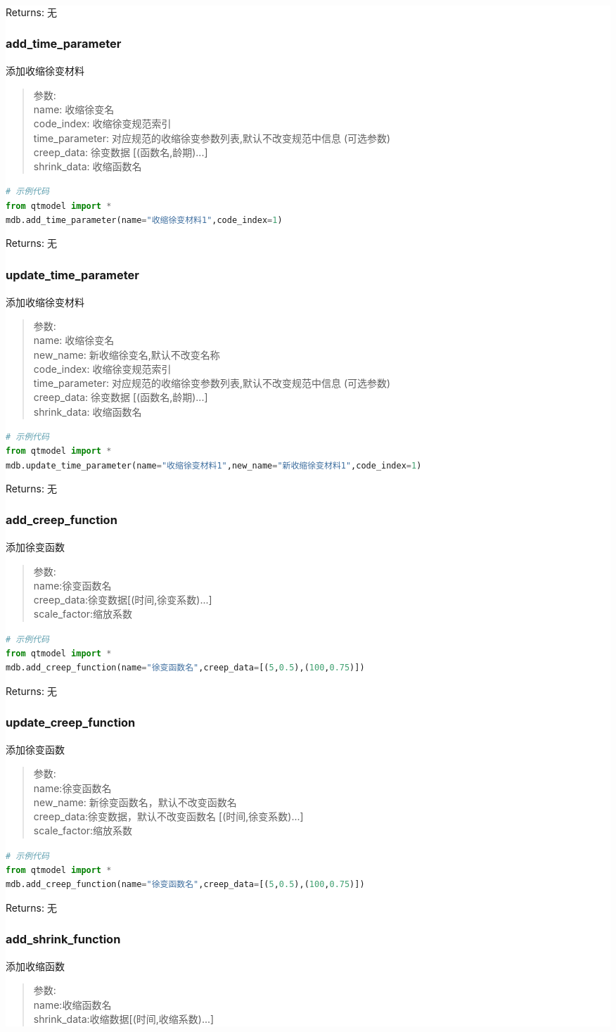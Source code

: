 ```Python
```  
Returns: 无
### add_time_parameter
添加收缩徐变材料
> 参数:  
> name: 收缩徐变名  
> code_index: 收缩徐变规范索引  
> time_parameter: 对应规范的收缩徐变参数列表,默认不改变规范中信息 (可选参数)  
> creep_data: 徐变数据 [(函数名,龄期)...]  
> shrink_data: 收缩函数名  
```Python
# 示例代码
from qtmodel import *
mdb.add_time_parameter(name="收缩徐变材料1",code_index=1)
```  
Returns: 无
### update_time_parameter
添加收缩徐变材料
> 参数:  
> name: 收缩徐变名  
> new_name: 新收缩徐变名,默认不改变名称  
> code_index: 收缩徐变规范索引  
> time_parameter: 对应规范的收缩徐变参数列表,默认不改变规范中信息 (可选参数)  
> creep_data: 徐变数据 [(函数名,龄期)...]  
> shrink_data: 收缩函数名  
```Python
# 示例代码
from qtmodel import *
mdb.update_time_parameter(name="收缩徐变材料1",new_name="新收缩徐变材料1",code_index=1)
```  
Returns: 无
### add_creep_function
添加徐变函数
> 参数:  
> name:徐变函数名  
> creep_data:徐变数据[(时间,徐变系数)...]  
> scale_factor:缩放系数  
```Python
# 示例代码
from qtmodel import *
mdb.add_creep_function(name="徐变函数名",creep_data=[(5,0.5),(100,0.75)])
```  
Returns: 无
### update_creep_function
添加徐变函数
> 参数:  
> name:徐变函数名  
> new_name: 新徐变函数名，默认不改变函数名  
> creep_data:徐变数据，默认不改变函数名 [(时间,徐变系数)...]  
> scale_factor:缩放系数  
```Python
# 示例代码
from qtmodel import *
mdb.add_creep_function(name="徐变函数名",creep_data=[(5,0.5),(100,0.75)])
```  
Returns: 无
### add_shrink_function
添加收缩函数
> 参数:  
> name:收缩函数名  
> shrink_data:收缩数据[(时间,收缩系数)...]  